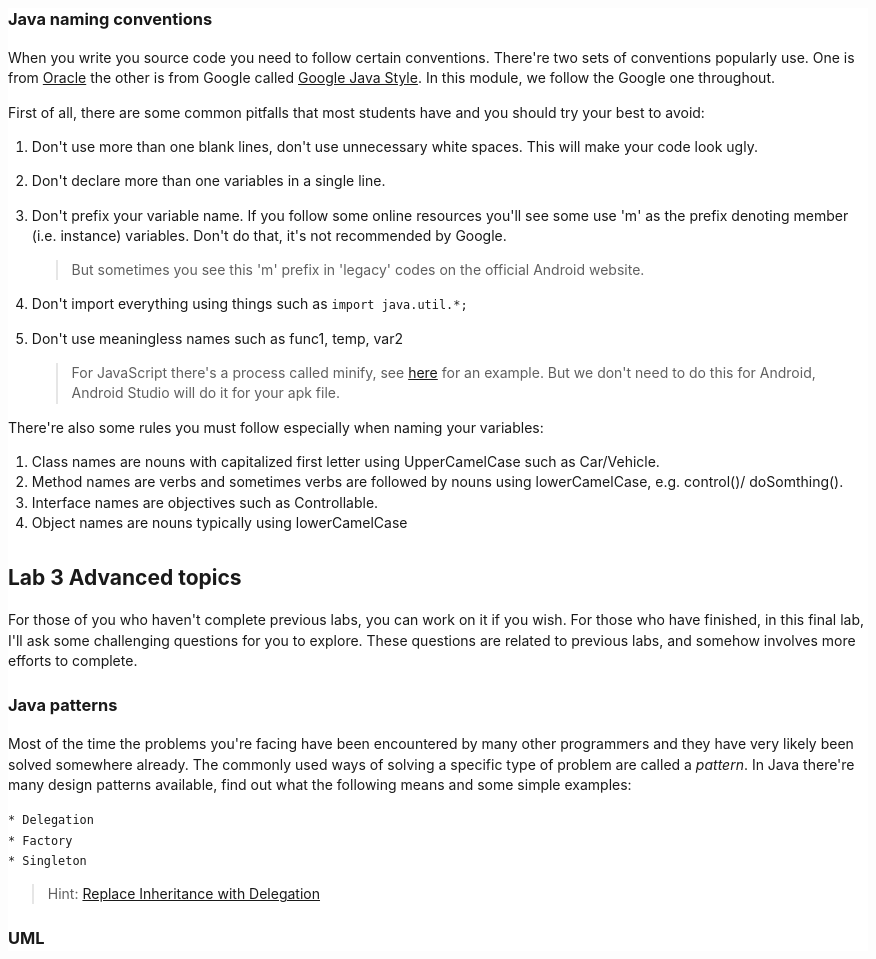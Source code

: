 ### Java naming conventions

When you write you source code you need to follow certain conventions. There're two sets of conventions popularly use. One is from [Oracle](http://www.oracle.com/technetwork/java/javase/documentation/codeconvtoc-136057.html) the other is from Google called [Google Java Style](https://google.github.io/styleguide/javaguide.html). In this module, we follow the Google one throughout.

First of all, there are some common pitfalls that most students have and you should try your best to avoid:

1. Don't use more than one blank lines, don't use unnecessary white spaces. This will make your code look ugly.
2. Don't declare more than one variables in a single line.
3. Don't prefix your variable name. If you follow some online resources you'll see some use 'm' as the prefix denoting member (i.e. instance) variables. Don't do that, it's not recommended by Google.

    > But sometimes you see this 'm' prefix in 'legacy' codes on the official Android website.

4. Don't import everything using things such as `import java.util.*;`
5. Don't use meaningless names such as func1, temp, var2

    > For JavaScript there's a process called minify, see [here](https://developers.google.com/speed/docs/insights/MinifyResources) for an example. But we don't need to do this for Android, Android Studio will do it for your apk file.

There're also some rules you must follow especially when naming your variables:

1. Class names are nouns with capitalized first letter using UpperCamelCase such as Car/Vehicle.
2. Method names are verbs and sometimes verbs are followed by nouns using lowerCamelCase, e.g. control()/ doSomthing().
3. Interface names are objectives such as Controllable.
4. Object names are nouns typically using lowerCamelCase

## Lab 3 Advanced topics

For those of you who haven't complete previous labs, you can work on it if you wish. For those who have finished, in this final lab, I'll ask some challenging questions for you to explore. These questions are related to previous labs, and somehow involves more efforts to complete.

### Java patterns

Most of the time the problems you're facing have been encountered by many other programmers and they have very likely been solved somewhere already. The commonly used ways of solving a specific type of problem are called a *pattern*. In Java there're many design patterns available, find out what the following means and some simple examples:

    * Delegation
    * Factory
    * Singleton

> Hint: [Replace Inheritance with Delegation](https://www.jetbrains.com/idea/help/replace-inheritance-with-delegation.html)

### UML
